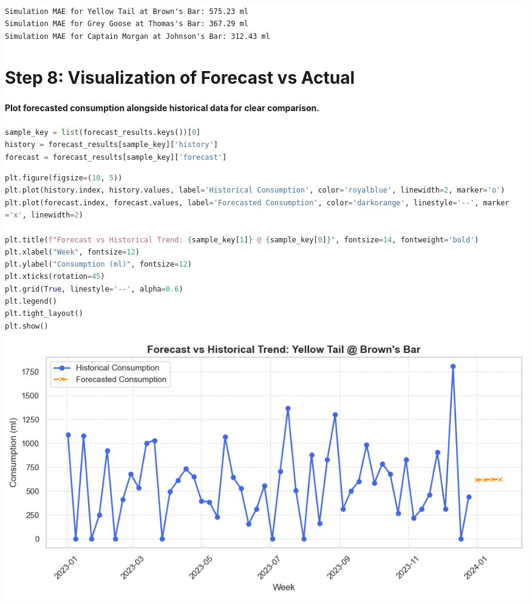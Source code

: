     Simulation MAE for Yellow Tail at Brown's Bar: 575.23 ml
    Simulation MAE for Grey Goose at Thomas's Bar: 367.29 ml
    Simulation MAE for Captain Morgan at Johnson's Bar: 312.43 ml
    


```python

```

# Step 8: Visualization of Forecast vs Actual


#### Plot forecasted consumption alongside historical data for clear comparison.




```python
sample_key = list(forecast_results.keys())[0]
history = forecast_results[sample_key]['history']
forecast = forecast_results[sample_key]['forecast']
```


```python
plt.figure(figsize=(10, 5))
plt.plot(history.index, history.values, label='Historical Consumption', color='royalblue', linewidth=2, marker='o')
plt.plot(forecast.index, forecast.values, label='Forecasted Consumption', color='darkorange', linestyle='--', marker='x', linewidth=2)

plt.title(f"Forecast vs Historical Trend: {sample_key[1]} @ {sample_key[0]}", fontsize=14, fontweight='bold')
plt.xlabel("Week", fontsize=12)
plt.ylabel("Consumption (ml)", fontsize=12)
plt.xticks(rotation=45)
plt.grid(True, linestyle='--', alpha=0.6)
plt.legend()
plt.tight_layout()
plt.show()

```


    
![png](output_58_0.png)